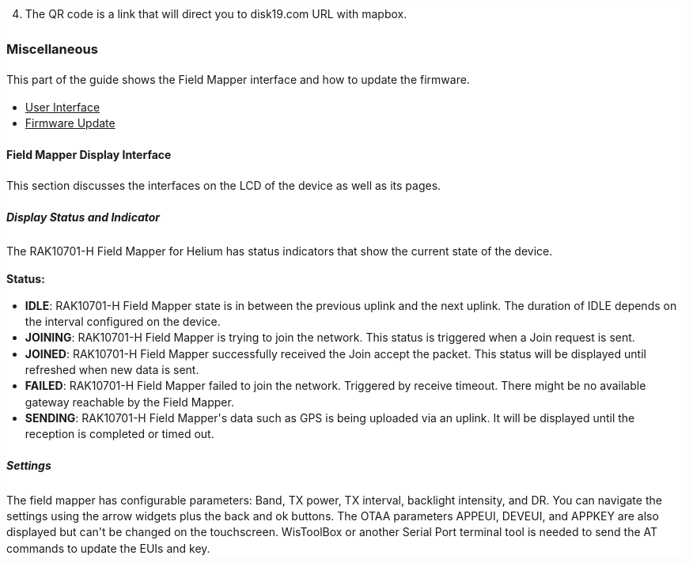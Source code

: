 4. The QR code is a link that will direct you to disk19.com URL with mapbox.

<rk-img
  src="/assets/images/wisnode/rak10701/quickstart/discovery_qr_map.png"
  width="25%"
  caption="Map provided on the QR link"
/>


### Miscellaneous

This part of the guide shows the Field Mapper interface and how to update the firmware.

- [User Interface](/Product-Categories/WisNode/RAK10701-H/Quickstart/#field-mapper-display-interface)
- [Firmware Update](/Product-Categories/WisNode/RAK10701-H/Quickstart/#upgrading-the-firmware)

#### Field Mapper Display Interface

This section discusses the interfaces on the LCD of the device as well as its pages.

##### Display Status and Indicator

The RAK10701-H Field Mapper for Helium has status indicators that show the current state of the device.

<rk-img
  src="/assets/images/wisnode/rak10701/quickstart/lcd-status.png"
  width="35%"
  caption="Device status and indicator"
/>

<rk-img
  src="/assets/images/wisnode/rak10701/quickstart/lcd-status-indicator.png"
  width="35%"
  caption="Different device status"
/>

**Status:**

- **IDLE**: RAK10701-H Field Mapper state is in between the previous uplink and the next uplink. The duration of IDLE depends on the interval configured on the device.
- **JOINING**: RAK10701-H Field Mapper is trying to join the network. This status is triggered when a Join request is sent.
- **JOINED**: RAK10701-H Field Mapper successfully received the Join accept the packet. This status will be displayed until refreshed when new data is sent.
- **FAILED**: RAK10701-H Field Mapper failed to join the network. Triggered by receive timeout. There might be no available gateway reachable by the Field Mapper.
- **SENDING**: RAK10701-H Field Mapper's data such as GPS is being uploaded via an uplink. It will be displayed until the reception is completed or timed out.

##### Settings

The field mapper has configurable parameters: Band, TX power, TX interval, backlight intensity, and DR. You can navigate the settings using the arrow widgets plus the back and ok buttons.
The OTAA parameters APPEUI, DEVEUI, and APPKEY are also displayed but can't be changed on the touchscreen. WisToolBox or another Serial Port terminal tool is needed to send the AT commands to update the EUIs and key.
